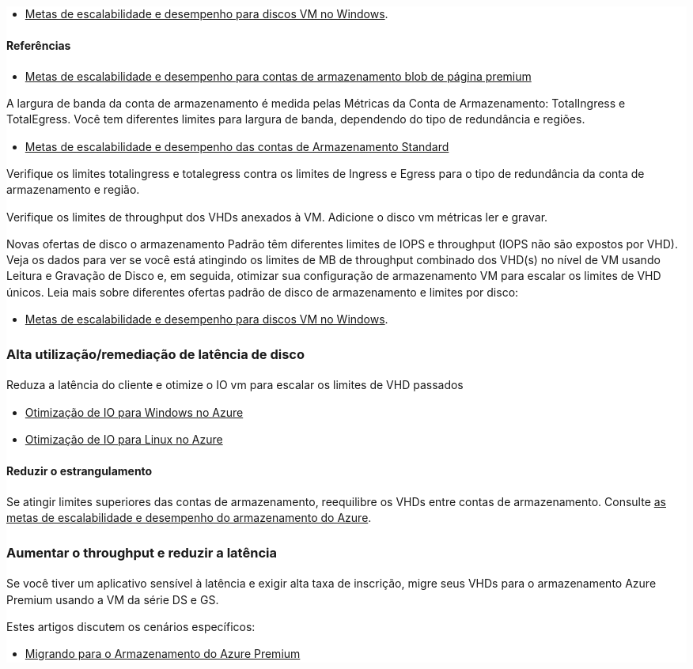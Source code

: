* [Metas de escalabilidade e desempenho para discos VM no Windows](https://docs.microsoft.com/azure/virtual-machines/windows/disk-scalability-targets).

#### <a name="references"></a>Referências

* [Metas de escalabilidade e desempenho para contas de armazenamento blob de página premium](../../storage/blobs/scalability-targets-premium-page-blobs.md)

A largura de banda da conta de armazenamento é medida pelas Métricas da Conta de Armazenamento: TotalIngress e TotalEgress. Você tem diferentes limites para largura de banda, dependendo do tipo de redundância e regiões.

* [Metas de escalabilidade e desempenho das contas de Armazenamento Standard](../../storage/common/scalability-targets-standard-account.md)

Verifique os limites totalingress e totalegress contra os limites de Ingress e Egress para o tipo de redundância da conta de armazenamento e região.

Verifique os limites de throughput dos VHDs anexados à VM. Adicione o disco vm métricas ler e gravar.

Novas ofertas de disco o armazenamento Padrão têm diferentes limites de IOPS e throughput (IOPS não são expostos por VHD). Veja os dados para ver se você está atingindo os limites de MB de throughput combinado dos VHD(s) no nível de VM usando Leitura e Gravação de Disco e, em seguida, otimizar sua configuração de armazenamento VM para escalar os limites de VHD únicos. Leia mais sobre diferentes ofertas padrão de disco de armazenamento e limites por disco:

* [Metas de escalabilidade e desempenho para discos VM no Windows](https://docs.microsoft.com/azure/virtual-machines/windows/disk-scalability-targets).

### <a name="high-disk-utilizationlatency-remediation"></a>Alta utilização/remediação de latência de disco

Reduza a latência do cliente e otimize o IO vm para escalar os limites de VHD passados

* [Otimização de IO para Windows no Azure](https://azure.microsoft.com/documentation/articles/virtual-machines-sql-server-performance-best-practices/)

* [Otimização de IO para Linux no Azure](https://blogs.msdn.microsoft.com/igorpag/2014/10/23/azure-storage-secrets-and-linux-io-optimizations/)

#### <a name="reduce-throttling"></a>Reduzir o estrangulamento

Se atingir limites superiores das contas de armazenamento, reequilibre os VHDs entre contas de armazenamento. Consulte [as metas de escalabilidade e desempenho do armazenamento do Azure](https://azure.microsoft.com/documentation/articles/storage-scalability-targets/).

### <a name="increase-throughput-and-reduce-latency"></a>Aumentar o throughput e reduzir a latência

Se você tiver um aplicativo sensível à latência e exigir alta taxa de inscrição, migre seus VHDs para o armazenamento Azure Premium usando a VM da série DS e GS.

Estes artigos discutem os cenários específicos:

* [Migrando para o Armazenamento do Azure Premium](https://azure.microsoft.com/documentation/articles/storage-migration-to-premium-storage/)
